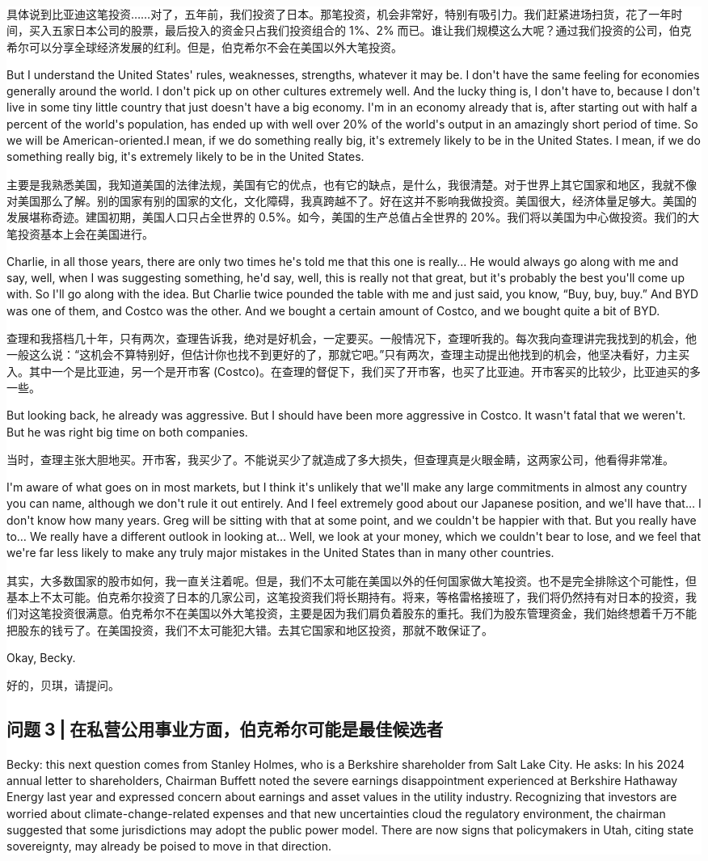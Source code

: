 具体说到比亚迪这笔投资……对了，五年前，我们投资了日本。那笔投资，机会非常好，特别有吸引力。我们赶紧进场扫货，花了一年时间，买入五家日本公司的股票，最后投入的资金只占我们投资组合的 1%、2% 而已。谁让我们规模这么大呢？通过我们投资的公司，伯克希尔可以分享全球经济发展的红利。但是，伯克希尔不会在美国以外大笔投资。

But I understand the United States' rules, weaknesses, strengths, whatever it may be. I don't have the same feeling for economies generally around the world. I don't pick up on other cultures extremely well. And the lucky thing is, I don't have to, because I don't live in some tiny little country that just doesn't have a big economy. I'm in an economy already that is, after starting out with half a percent of the world's population, has ended up with well over 20% of the world's output in an amazingly short period of time. So we will be American-oriented.I mean, if we do something really big, it's extremely likely to be in the United States. I mean, if we do something really big, it's extremely likely to be in the United States.&#x20;

主要是我熟悉美国，我知道美国的法律法规，美国有它的优点，也有它的缺点，是什么，我很清楚。对于世界上其它国家和地区，我就不像对美国那么了解。别的国家有别的国家的文化，文化障碍，我真跨越不了。好在这并不影响我做投资。美国很大，经济体量足够大。美国的发展堪称奇迹。建国初期，美国人口只占全世界的 0.5%。如今，美国的生产总值占全世界的 20%。我们将以美国为中心做投资。我们的大笔投资基本上会在美国进行。

Charlie, in all those years, there are only two times he's told me that this one is really… He would always go along with me and say, well, when I was suggesting something, he'd say, well, this is really not that great, but it's probably the best you'll come up with. So I'll go along with the idea. But Charlie twice pounded the table with me and just said, you know, “Buy, buy, buy.” And BYD was one of them, and Costco was the other. And we bought a certain amount of Costco, and we bought quite a bit of BYD.

查理和我搭档几十年，只有两次，查理告诉我，绝对是好机会，一定要买。一般情况下，查理听我的。每次我向查理讲完我找到的机会，他一般这么说：“这机会不算特别好，但估计你也找不到更好的了，那就它吧。”只有两次，查理主动提出他找到的机会，他坚决看好，力主买入。其中一个是比亚迪，另一个是开市客 (Costco)。在查理的督促下，我们买了开市客，也买了比亚迪。开市客买的比较少，比亚迪买的多一些。

But looking back, he already was aggressive. But I should have been more aggressive in Costco. It wasn't fatal that we weren't. But he was right big time on both companies.

当时，查理主张大胆地买。开市客，我买少了。不能说买少了就造成了多大损失，但查理真是火眼金睛，这两家公司，他看得非常准。

I'm aware of what goes on in most markets, but I think it's unlikely that we'll make any large commitments in almost any country you can name, although we don't rule it out entirely. And I feel extremely good about our Japanese position, and we'll have that… I don't know how many years. Greg will be sitting with that at some point, and we couldn't be happier with that. But you really have to… We really have a different outlook in looking at… Well, we look at your money, which we couldn't bear to lose, and we feel that we're far less likely to make any truly major mistakes in the United States than in many other countries.

其实，大多数国家的股市如何，我一直关注着呢。但是，我们不太可能在美国以外的任何国家做大笔投资。也不是完全排除这个可能性，但基本上不太可能。伯克希尔投资了日本的几家公司，这笔投资我们将长期持有。将来，等格雷格接班了，我们将仍然持有对日本的投资，我们对这笔投资很满意。伯克希尔不在美国以外大笔投资，主要是因为我们肩负着股东的重托。我们为股东管理资金，我们始终想着千万不能把股东的钱亏了。在美国投资，我们不太可能犯大错。去其它国家和地区投资，那就不敢保证了。

Okay, Becky.

好的，贝琪，请提问。

## **问题 3** **|** **在私营公用事业方面，伯克希尔可能是最佳候选者**

Becky: this next question comes from Stanley Holmes, who is a Berkshire shareholder from Salt Lake City. He asks: In his 2024 annual letter to shareholders, Chairman Buffett noted the severe earnings disappointment experienced at Berkshire Hathaway Energy last year and expressed concern about earnings and asset values in the utility industry. Recognizing that investors are worried about climate-change-related expenses and that new uncertainties cloud the regulatory environment, the chairman suggested that some jurisdictions may adopt the public power model. There are now signs that policymakers in Utah, citing state sovereignty, may already be poised to move in that direction.
